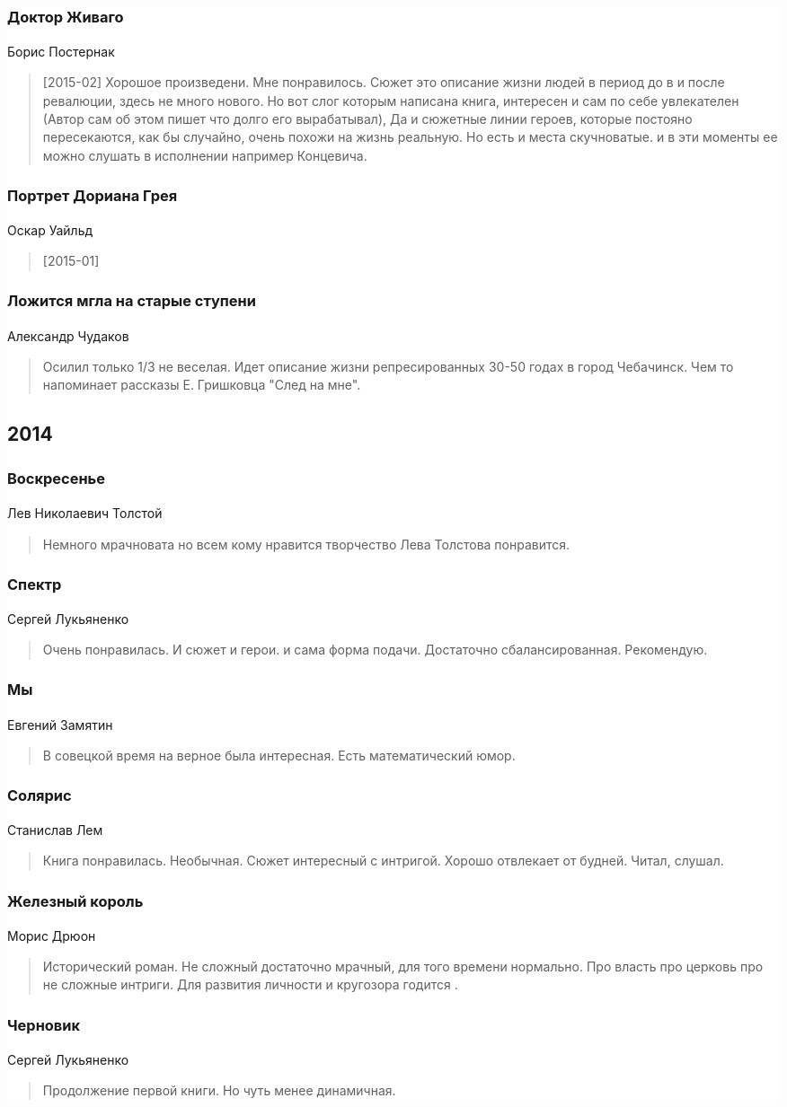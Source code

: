 
### Доктор Живаго
Борис Постернак
> [2015-02] Хорошое произведени. Мне понравилось. Сюжет  это описание жизни людей в период до в и после ревалюции, здесь не много нового. Но вот слог которым написана книга, интересен и сам по себе увлекателен (Автор сам об этом пишет что долго его вырабатывал), Да и сюжетные линии героев, которые постояно пересекаются, как бы случайно, очень похожи на жизнь реальную. Но есть и места скучноватые. и в эти моменты ее можно слушать в исполнении например Концевича.


### Портрет Дориана Грея
Оскар Уайльд
> [2015-01] 


### Ложится мгла на старые ступени
Александр Чудаков
> Осилил только 1/3 не  веселая. Идет описание  жизни репресированных  30-50 годах в город Чебачинск. Чем то напоминает рассказы Е. Гришковца "След на мне".



## 2014

### Воскресенье
Лев Николаевич Толстой
> Немного мрачновата но всем кому нравится творчество Лева Толстова понравится.


### Спектр
Сергей Лукьяненко
> Очень понравилась. И сюжет и герои. и сама форма подачи. Достаточно сбалансированная. Рекомендую.


### Мы
Евгений Замятин
> В совецкой время на верное была интересная. Есть математический юмор.


### Солярис
Станислав Лем
> Книга понравилась. Необычная. Сюжет интересный с интригой. Хорошо отвлекает от будней. Читал, слушал.


### Железный король
Морис Дрюон
> Исторический роман. Не сложный достаточно мрачный, для того времени нормально. Про власть про церковь про не сложные интриги. Для развития личности и кругозора годится .


### Черновик
Сергей Лукьяненко
> Продолжение первой книги.  Но чуть менее динамичная.
